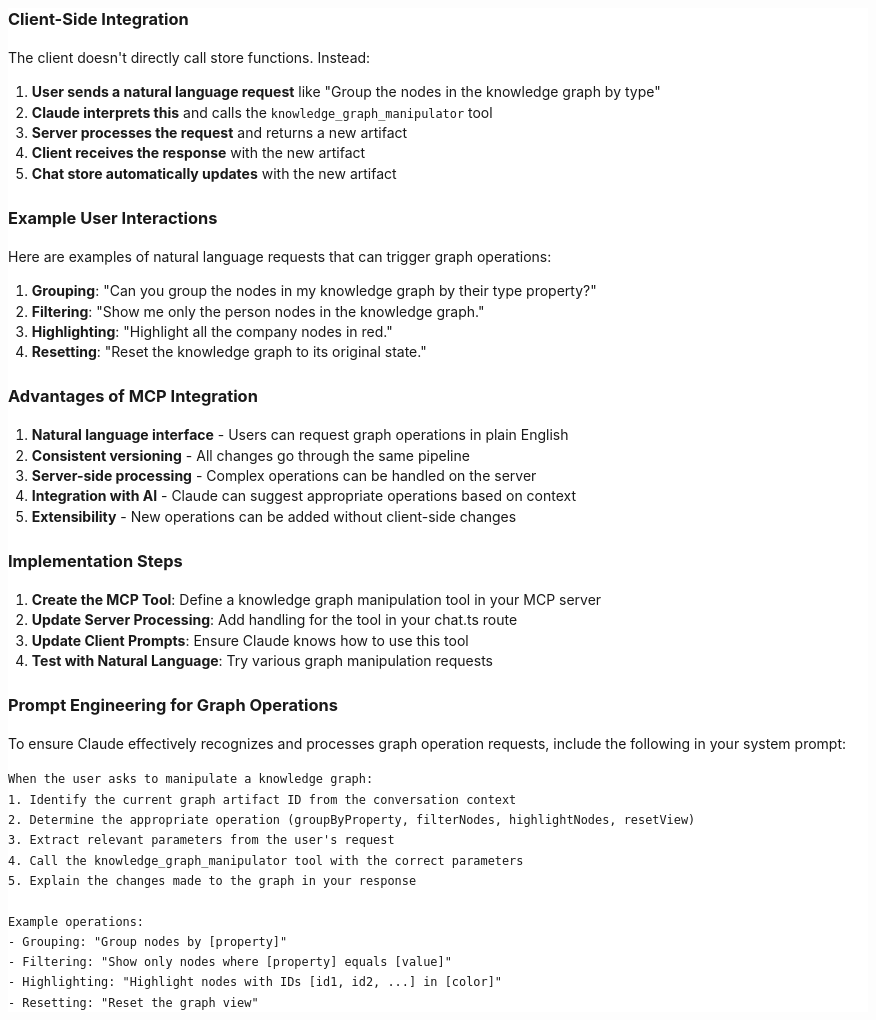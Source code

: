 ### Client-Side Integration

The client doesn't directly call store functions. Instead:

1. **User sends a natural language request** like "Group the nodes in the knowledge graph by type"
2. **Claude interprets this** and calls the `knowledge_graph_manipulator` tool
3. **Server processes the request** and returns a new artifact
4. **Client receives the response** with the new artifact
5. **Chat store automatically updates** with the new artifact

### Example User Interactions

Here are examples of natural language requests that can trigger graph operations:

1. **Grouping**: "Can you group the nodes in my knowledge graph by their type property?"
2. **Filtering**: "Show me only the person nodes in the knowledge graph."
3. **Highlighting**: "Highlight all the company nodes in red."
4. **Resetting**: "Reset the knowledge graph to its original state."

### Advantages of MCP Integration

1. **Natural language interface** - Users can request graph operations in plain English
2. **Consistent versioning** - All changes go through the same pipeline
3. **Server-side processing** - Complex operations can be handled on the server
4. **Integration with AI** - Claude can suggest appropriate operations based on context
5. **Extensibility** - New operations can be added without client-side changes

### Implementation Steps

1. **Create the MCP Tool**: Define a knowledge graph manipulation tool in your MCP server
2. **Update Server Processing**: Add handling for the tool in your chat.ts route
3. **Update Client Prompts**: Ensure Claude knows how to use this tool
4. **Test with Natural Language**: Try various graph manipulation requests

### Prompt Engineering for Graph Operations

To ensure Claude effectively recognizes and processes graph operation requests, include the following in your system prompt:

```
When the user asks to manipulate a knowledge graph:
1. Identify the current graph artifact ID from the conversation context
2. Determine the appropriate operation (groupByProperty, filterNodes, highlightNodes, resetView)
3. Extract relevant parameters from the user's request
4. Call the knowledge_graph_manipulator tool with the correct parameters
5. Explain the changes made to the graph in your response

Example operations:
- Grouping: "Group nodes by [property]"
- Filtering: "Show only nodes where [property] equals [value]"
- Highlighting: "Highlight nodes with IDs [id1, id2, ...] in [color]"
- Resetting: "Reset the graph view"
```
